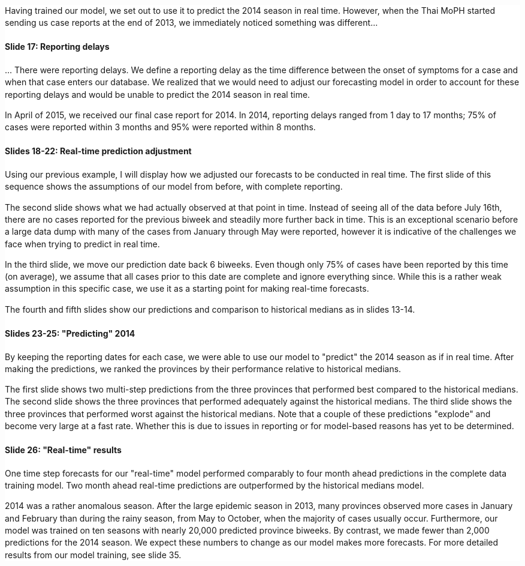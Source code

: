 Having trained our model, we set out to use it to predict the 2014 season in real time. However, when the Thai MoPH started sending us case reports at the end of 2013, we immediately noticed something was different...

#### Slide 17: Reporting delays

... There were reporting delays. We define a reporting delay as the time difference between the onset of symptoms for a case and when that case enters our database. We realized that we would need to adjust our forecasting model in order to account for these reporting delays and would be unable to predict the 2014 season in real time.

In April of 2015, we received our final case report for 2014. In 2014, reporting delays ranged from 1 day to 17 months; 75% of cases were reported within 3 months and 95% were reported within 8 months.

#### Slides 18-22: Real-time prediction adjustment

Using our previous example, I will display how we adjusted our forecasts to be conducted in real time. The first slide of this sequence shows the assumptions of our model from before, with complete reporting.

The second slide shows what we had actually observed at that point in time. Instead of seeing all of the data before July 16th, there are no cases reported for the previous biweek and steadily more further back in time. This is an exceptional scenario before a large data dump with many of the cases from January through May were reported, however it is indicative of the challenges we face when trying to predict in real time.

In the third slide, we move our prediction date back 6 biweeks. Even though only 75% of cases have been reported by this time (on average), we assume that all cases prior to this date are complete and ignore everything since. While this is a rather weak assumption in this specific case, we use it as a starting point for making real-time forecasts.

The fourth and fifth slides show our predictions and comparison to historical medians as in slides 13-14.

#### Slides 23-25: "Predicting" 2014

By keeping the reporting dates for each case, we were able to use our model to "predict" the 2014 season as if in real time. After making the predictions, we ranked the provinces by their performance relative to historical medians.

The first slide shows two multi-step predictions from the three provinces that performed best compared to the historical medians. The second slide shows the three provinces that performed adequately against the historical medians. The third slide shows the three provinces that performed worst against the historical medians. Note that a couple of these predictions "explode" and become very large at a fast rate. Whether this is due to issues in reporting or for model-based reasons has yet to be determined.

#### Slide 26: "Real-time" results

One time step forecasts for our "real-time" model performed comparably to four month ahead predictions in the complete data training model. Two month ahead real-time predictions are outperformed by the historical medians model.

2014 was a rather anomalous season. After the large epidemic season in 2013, many provinces observed more cases in January and February than during the rainy season, from May to October, when the majority of cases usually occur. Furthermore, our model was trained on ten seasons with nearly 20,000 predicted province biweeks. By contrast, we made fewer than 2,000 predictions for the 2014 season. We expect these numbers to change as our model makes more forecasts. For more detailed results from our model training, see slide 35.
